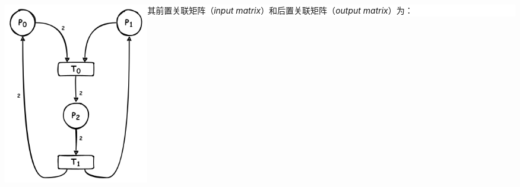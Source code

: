   <img src="./picture/Pic_2.png" height="300"  align="left">
  
  其前置关联矩阵（*input matrix*）和后置关联矩阵（*output matrix*）为：  
